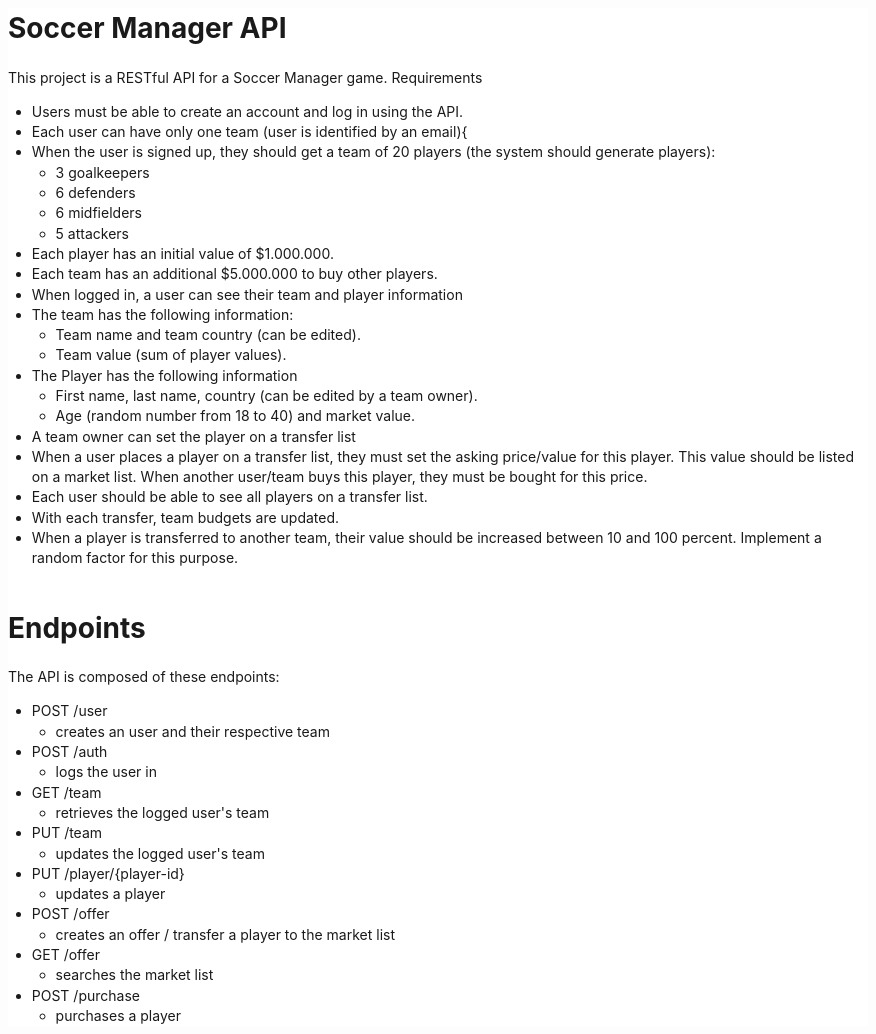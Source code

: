 # Soccer Manager API

This project is a RESTful API for a Soccer Manager game. Requirements

* Users must be able to create an account and log in using the API.
* Each user can have only one team (user is identified by an email){
* When the user is signed up, they should get a team of 20 players (the system should generate players):
  * 3 goalkeepers
  * 6 defenders
  * 6 midfielders
  * 5 attackers
* Each player has an initial value of $1.000.000.
* Each team has an additional $5.000.000 to buy other players.
* When logged in, a user can see their team and player information
* The team has the following information:
  * Team name and team country (can be edited).
  * Team value (sum of player values).
* The Player has the following information
  * First name, last name, country (can be edited by a team owner).
  * Age (random number from 18 to 40) and market value.
* A team owner can set the player on a transfer list
* When a user places a player on a transfer list, they must set the asking price/value for this player. This value should be listed on a market list. When another user/team buys this player, they must be bought for this price.
* Each user should be able to see all players on a transfer list.
* With each transfer, team budgets are updated.
* When a player is transferred to another team, their value should be increased between 10 and 100 percent. Implement a random factor for this purpose.

# Endpoints

The API is composed of these endpoints:
* POST /user
  * creates an user and their respective team
* POST /auth
  * logs the user in
* GET /team
  * retrieves the logged user's team
* PUT /team
  * updates the logged user's team
* PUT /player/{player-id}
  * updates a player
* POST /offer
  * creates an offer / transfer a player to the market list
* GET /offer
  * searches the market list
* POST /purchase
  * purchases a player
